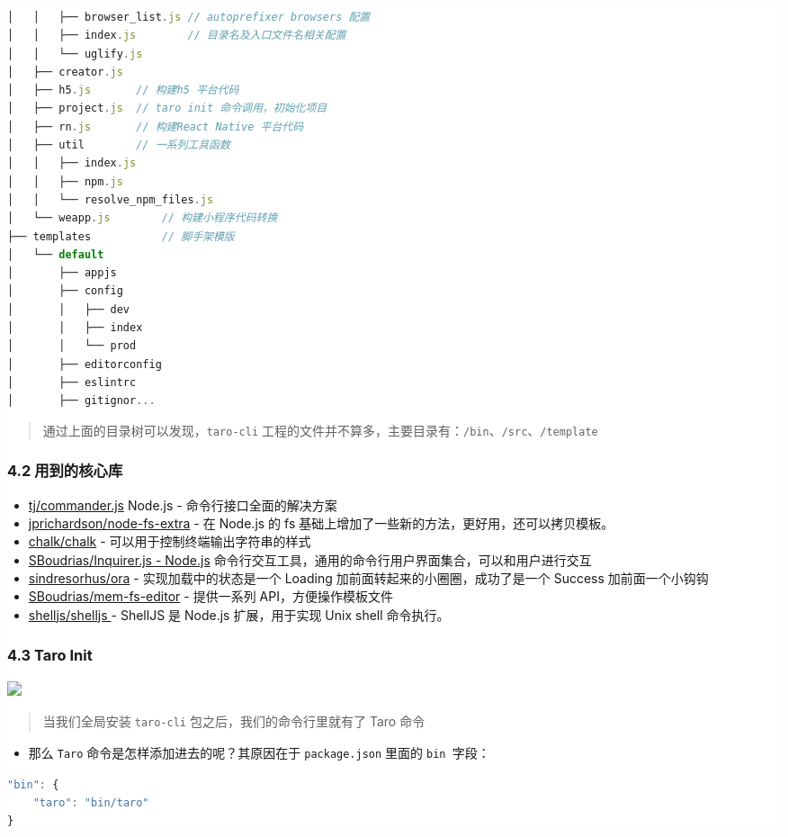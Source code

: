 ```js
│   │   ├── browser_list.js // autoprefixer browsers 配置
│   │   ├── index.js        // 目录名及入口文件名相关配置
│   │   └── uglify.js
│   ├── creator.js
│   ├── h5.js       // 构建h5 平台代码
│   ├── project.js  // taro init 命令调用，初始化项目
│   ├── rn.js       // 构建React Native 平台代码
│   ├── util        // 一系列工具函数
│   │   ├── index.js
│   │   ├── npm.js
│   │   └── resolve_npm_files.js
│   └── weapp.js        // 构建小程序代码转换
├── templates           // 脚手架模版
│   └── default
│       ├── appjs
│       ├── config
│       │   ├── dev
│       │   ├── index
│       │   └── prod
│       ├── editorconfig
│       ├── eslintrc
│       ├── gitignor...
```

> 通过上面的目录树可以发现，`taro-cli` 工程的文件并不算多，主要目录有：`/bin`、`/src`、`/template`

### 4.2 用到的核心库

- [tj/commander.js](https://github.com/tj/commander.js/) Node.js - 命令行接口全面的解决方案
- [jprichardson/node-fs-extra](https://github.com/jprichardson/node-fs-extra) - 在 Node.js 的 fs 基础上增加了一些新的方法，更好用，还可以拷贝模板。
- [chalk/chalk](https://github.com/chalk/chalk) - 可以用于控制终端输出字符串的样式
- [SBoudrias/Inquirer.js - Node.js](https://github.com/SBoudrias/Inquirer.js/) 命令行交互工具，通用的命令行用户界面集合，可以和用户进行交互
- [sindresorhus/ora](https://github.com/sindresorhus/ora) - 实现加载中的状态是一个 Loading 加前面转起来的小圈圈，成功了是一个 Success 加前面一个小钩钩
- [SBoudrias/mem-fs-editor](https://github.com/sboudrias/mem-fs-editor) - 提供一系列 API，方便操作模板文件
- [shelljs/shelljs ](https://github.com/shelljs/shelljs) - ShellJS 是 Node.js 扩展，用于实现 Unix shell 命令执行。

### 4.3 Taro Init

![](https://user-gold-cdn.xitu.io/2018/10/8/16651547b6ddebe1)

> 当我们全局安装 `taro-cli` 包之后，我们的命令行里就有了 Taro 命令

- 那么 `Taro` 命令是怎样添加进去的呢？其原因在于 `package.json` 里面的 `bin `字段：

```js
"bin": {
    "taro": "bin/taro"
}
```
